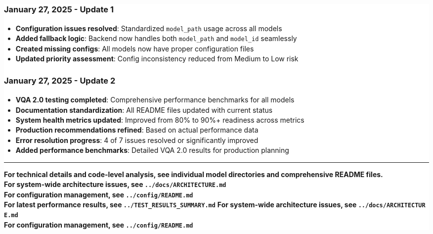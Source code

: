 ### January 27, 2025 - Update 1
- **Configuration issues resolved**: Standardized `model_path` usage across all models
- **Added fallback logic**: Backend now handles both `model_path` and `model_id` seamlessly
- **Created missing configs**: All models now have proper configuration files
- **Updated priority assessment**: Config inconsistency reduced from Medium to Low risk

### January 27, 2025 - Update 2
- **VQA 2.0 testing completed**: Comprehensive performance benchmarks for all models
- **Documentation standardization**: All README files updated with current status
- **System health metrics updated**: Improved from 80% to 90%+ readiness across metrics
- **Production recommendations refined**: Based on actual performance data
- **Error resolution progress**: 4 of 7 issues resolved or significantly improved
- **Added performance benchmarks**: Detailed VQA 2.0 results for production planning

---

**For technical details and code-level analysis, see individual model directories and comprehensive README files.**  
**For system-wide architecture issues, see `../docs/ARCHITECTURE.md`**  
**For configuration management, see `../config/README.md`**  
**For latest performance results, see `../TEST_RESULTS_SUMMARY.md`**
**For system-wide architecture issues, see `../docs/ARCHITECTURE.md`**  
**For configuration management, see `../config/README.md`**

